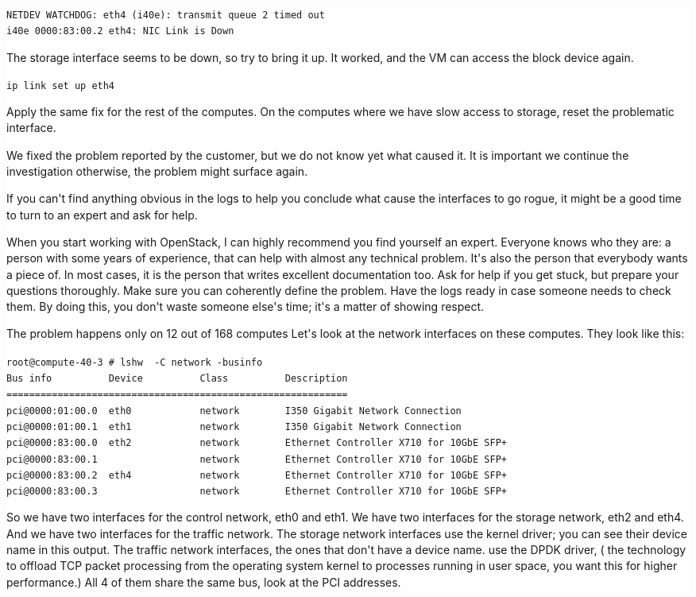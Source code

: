 ```
NETDEV WATCHDOG: eth4 (i40e): transmit queue 2 timed out
i40e 0000:83:00.2 eth4: NIC Link is Down
```

The storage interface seems to be down, so try to bring it up.
It worked, and the VM can access the block device again. 

```
ip link set up eth4
```

Apply the same fix for the rest of the computes.
On the computes where we have slow access to storage, reset the
problematic interface.

We fixed the problem reported by the customer, but we do not know yet
what caused it. It is important we continue the investigation otherwise,
the problem might surface again.


If you can't find anything obvious in the logs to help you conclude
what cause the interfaces to go rogue, it might be a good time to turn
to an expert and ask for help.

When you start working with OpenStack, I can highly recommend you find
yourself an expert. Everyone knows who they are: a person
with some years of experience, that can help with almost any technical
problem. It's also the person that everybody wants a piece of. In
most cases, it is the person that writes excellent documentation too.
Ask for help if you get stuck, but prepare your questions thoroughly.
Make sure you can coherently define the problem. Have the logs ready
in case someone needs to check them.
By doing this, you don't waste someone else's time; it's a matter of
showing respect.

The problem happens only on 12 out of 168 computes
Let's look at the network interfaces on these computes.
They look like this:

```
root@compute-40-3 # lshw  -C network -businfo
Bus info          Device          Class          Description
============================================================
pci@0000:01:00.0  eth0            network        I350 Gigabit Network Connection
pci@0000:01:00.1  eth1            network        I350 Gigabit Network Connection
pci@0000:83:00.0  eth2            network        Ethernet Controller X710 for 10GbE SFP+
pci@0000:83:00.1                  network        Ethernet Controller X710 for 10GbE SFP+
pci@0000:83:00.2  eth4            network        Ethernet Controller X710 for 10GbE SFP+
pci@0000:83:00.3                  network        Ethernet Controller X710 for 10GbE SFP+
```

So we have two interfaces for the control network, eth0 and eth1.
We have two interfaces for the storage network, eth2 and eth4.
And we have two interfaces for the traffic network.
The storage network interfaces use the kernel driver; you can see their
device name in this output.
The traffic network interfaces, the ones that don't have a device name.
use the DPDK driver, ( the technology to offload TCP packet processing
from the operating system kernel to processes running in user space,
you want this for higher performance.)
All 4 of them share the same bus, look at the PCI addresses.
